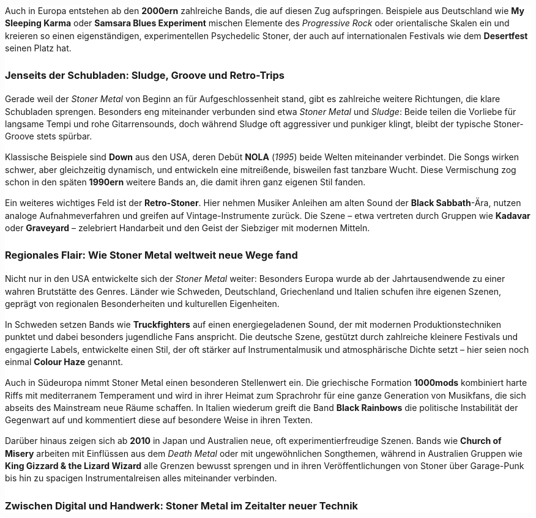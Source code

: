 Auch in Europa entstehen ab den **2000ern** zahlreiche Bands, die auf diesen Zug aufspringen.
Beispiele aus Deutschland wie **My Sleeping Karma** oder **Samsara Blues Experiment** mischen
Elemente des _Progressive Rock_ oder orientalische Skalen ein und kreieren so einen eigenständigen,
experimentellen Psychedelic Stoner, der auch auf internationalen Festivals wie dem **Desertfest**
seinen Platz hat.

### Jenseits der Schubladen: Sludge, Groove und Retro-Trips

Gerade weil der _Stoner Metal_ von Beginn an für Aufgeschlossenheit stand, gibt es zahlreiche
weitere Richtungen, die klare Schubladen sprengen. Besonders eng miteinander verbunden sind etwa
_Stoner Metal_ und _Sludge_: Beide teilen die Vorliebe für langsame Tempi und rohe Gitarrensounds,
doch während Sludge oft aggressiver und punkiger klingt, bleibt der typische Stoner-Groove stets
spürbar.

Klassische Beispiele sind **Down** aus den USA, deren Debüt **NOLA** (_1995_) beide Welten
miteinander verbindet. Die Songs wirken schwer, aber gleichzeitig dynamisch, und entwickeln eine
mitreißende, bisweilen fast tanzbare Wucht. Diese Vermischung zog schon in den späten **1990ern**
weitere Bands an, die damit ihren ganz eigenen Stil fanden.

Ein weiteres wichtiges Feld ist der **Retro-Stoner**. Hier nehmen Musiker Anleihen am alten Sound
der **Black Sabbath**-Ära, nutzen analoge Aufnahmeverfahren und greifen auf Vintage-Instrumente
zurück. Die Szene – etwa vertreten durch Gruppen wie **Kadavar** oder **Graveyard** – zelebriert
Handarbeit und den Geist der Siebziger mit modernen Mitteln.

### Regionales Flair: Wie Stoner Metal weltweit neue Wege fand

Nicht nur in den USA entwickelte sich der _Stoner Metal_ weiter: Besonders Europa wurde ab der
Jahrtausendwende zu einer wahren Brutstätte des Genres. Länder wie Schweden, Deutschland,
Griechenland und Italien schufen ihre eigenen Szenen, geprägt von regionalen Besonderheiten und
kulturellen Eigenheiten.

In Schweden setzen Bands wie **Truckfighters** auf einen energiegeladenen Sound, der mit modernen
Produktionstechniken punktet und dabei besonders jugendliche Fans anspricht. Die deutsche Szene,
gestützt durch zahlreiche kleinere Festivals und engagierte Labels, entwickelte einen Stil, der oft
stärker auf Instrumentalmusik und atmosphärische Dichte setzt – hier seien noch einmal **Colour
Haze** genannt.

Auch in Südeuropa nimmt Stoner Metal einen besonderen Stellenwert ein. Die griechische Formation
**1000mods** kombiniert harte Riffs mit mediterranem Temperament und wird in ihrer Heimat zum
Sprachrohr für eine ganze Generation von Musikfans, die sich abseits des Mainstream neue Räume
schaffen. In Italien wiederum greift die Band **Black Rainbows** die politische Instabilität der
Gegenwart auf und kommentiert diese auf besondere Weise in ihren Texten.

Darüber hinaus zeigen sich ab **2010** in Japan und Australien neue, oft experimentierfreudige
Szenen. Bands wie **Church of Misery** arbeiten mit Einflüssen aus dem _Death Metal_ oder mit
ungewöhnlichen Songthemen, während in Australien Gruppen wie **King Gizzard & the Lizard Wizard**
alle Grenzen bewusst sprengen und in ihren Veröffentlichungen von Stoner über Garage-Punk bis hin zu
spacigen Instrumentalreisen alles miteinander verbinden.

### Zwischen Digital und Handwerk: Stoner Metal im Zeitalter neuer Technik
